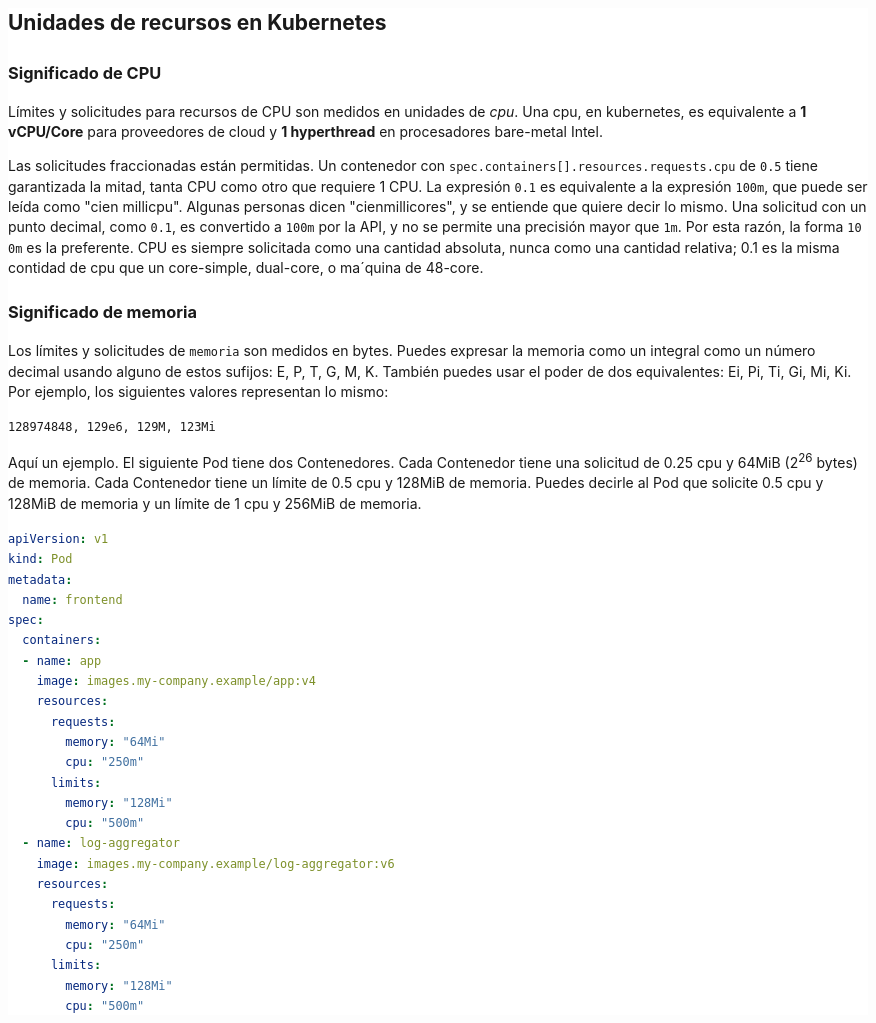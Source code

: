 ## Unidades de recursos en Kubernetes

### Significado de CPU

Límites y solicitudes para recursos de CPU son medidos en unidades de *cpu*.
Una cpu, en kubernetes, es equivalente a **1 vCPU/Core**  para proveedores de cloud y **1 hyperthread** en procesadores bare-metal Intel.

Las solicitudes fraccionadas están permitidas. Un contenedor con `spec.containers[].resources.requests.cpu` de `0.5` tiene garantizada la mitad, tanta
CPU  como otro que requiere 1 CPU. La expresión `0.1` es equivalente a la expresión `100m`, que puede ser leída como "cien millicpu". Algunas personas dicen
"cienmillicores", y se entiende que quiere decir lo mismo. Una solicitud con un punto decimal, como `0.1`,  es convertido a `100m` por la API, y  no se permite
 una precisión mayor que `1m`. Por esta razón, la forma `100m` es la preferente.
CPU es siempre solicitada como una cantidad absoluta, nunca como una cantidad relativa;
0.1 es la misma contidad de cpu que un core-simple, dual-core, o ma´quina de 48-core.

### Significado de memoria

Los límites y solicitudes de `memoria` son medidos en bytes. Puedes expresar la memoria como
un integral como un número decimal usando alguno de estos sufijos:
E, P, T, G, M, K. También puedes usar el poder de dos equivalentes: Ei, Pi, Ti, Gi,
Mi, Ki. Por ejemplo, los siguientes valores representan lo mismo:

```shell
128974848, 129e6, 129M, 123Mi
```

Aquí un ejemplo.
El siguiente Pod tiene dos Contenedores. Cada Contenedor tiene una solicitud de 0.25 cpu
y 64MiB (2<sup>26</sup> bytes) de memoria. Cada Contenedor tiene un límite de 0.5 cpu
y 128MiB de memoria. Puedes decirle al Pod que solicite 0.5 cpu y 128MiB de memoria 
y un límite de 1 cpu y 256MiB de memoria.

```yaml
apiVersion: v1
kind: Pod
metadata:
  name: frontend
spec:
  containers:
  - name: app
    image: images.my-company.example/app:v4
    resources:
      requests:
        memory: "64Mi"
        cpu: "250m"
      limits:
        memory: "128Mi"
        cpu: "500m"
  - name: log-aggregator
    image: images.my-company.example/log-aggregator:v6
    resources:
      requests:
        memory: "64Mi"
        cpu: "250m"
      limits:
        memory: "128Mi"
        cpu: "500m"
```

